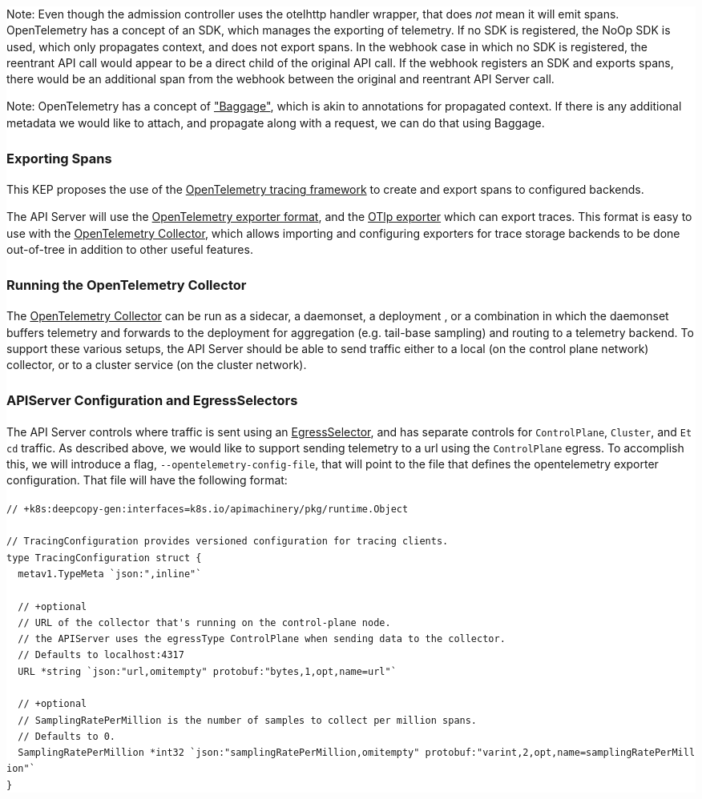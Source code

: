 Note: Even though the admission controller uses the otelhttp handler wrapper, that does _not_ mean it will emit spans.  OpenTelemetry has a concept of an SDK, which manages the exporting of telemetry.  If no SDK is registered, the NoOp SDK is used, which only propagates context, and does not export spans.  In the webhook case in which no SDK is registered, the reentrant API call would appear to be a direct child of the original API call.  If the webhook registers an SDK and exports spans, there would be an additional span from the webhook between the original and reentrant API Server call.

Note: OpenTelemetry has a concept of ["Baggage"](https://github.com/open-telemetry/opentelemetry-specification/blob/master/specification/baggage/api.md#baggage-api), which is akin to annotations for propagated context.  If there is any additional metadata we would like to attach, and propagate along with a request, we can do that using Baggage.

### Exporting Spans

This KEP proposes the use of the [OpenTelemetry tracing framework](https://opentelemetry.io/) to create and export spans to configured backends.

The API Server will use the [OpenTelemetry exporter format](https://github.com/open-telemetry/opentelemetry-proto), and the [OTlp exporter](https://github.com/open-telemetry/opentelemetry-go/tree/master/exporters/otlp#opentelemetry-collector-go-exporter) which can export traces.  This format is easy to use with the [OpenTelemetry Collector](https://github.com/open-telemetry/opentelemetry-collector), which allows importing and configuring exporters for trace storage backends to be done out-of-tree in addition to other useful features.

### Running the OpenTelemetry Collector

The [OpenTelemetry Collector](https://github.com/open-telemetry/opentelemetry-collector) can be run as a sidecar, a daemonset, a deployment , or a combination in which the daemonset buffers telemetry and forwards to the deployment for aggregation (e.g. tail-base sampling) and routing to a telemetry backend.  To support these various setups, the API Server should be able to send traffic either to a local (on the control plane network) collector, or to a cluster service (on the cluster network).

### APIServer Configuration and EgressSelectors

The API Server controls where traffic is sent using an [EgressSelector](https://github.com/kubernetes/enhancements/blob/master/keps/sig-api-machinery/20190226-network-proxy.md), and has separate controls for `ControlPlane`, `Cluster`, and `Etcd` traffic.  As described above, we would like to support sending telemetry to a url using the `ControlPlane` egress.  To accomplish this, we will introduce a flag, `--opentelemetry-config-file`, that will point to the file that defines the opentelemetry exporter configuration.  That file will have the following format:

```golang
// +k8s:deepcopy-gen:interfaces=k8s.io/apimachinery/pkg/runtime.Object

// TracingConfiguration provides versioned configuration for tracing clients.
type TracingConfiguration struct {
  metav1.TypeMeta `json:",inline"`

  // +optional
  // URL of the collector that's running on the control-plane node.
  // the APIServer uses the egressType ControlPlane when sending data to the collector.
  // Defaults to localhost:4317
  URL *string `json:"url,omitempty" protobuf:"bytes,1,opt,name=url"`

  // +optional
  // SamplingRatePerMillion is the number of samples to collect per million spans.
  // Defaults to 0.
  SamplingRatePerMillion *int32 `json:"samplingRatePerMillion,omitempty" protobuf:"varint,2,opt,name=samplingRatePerMillion"`
}
```
